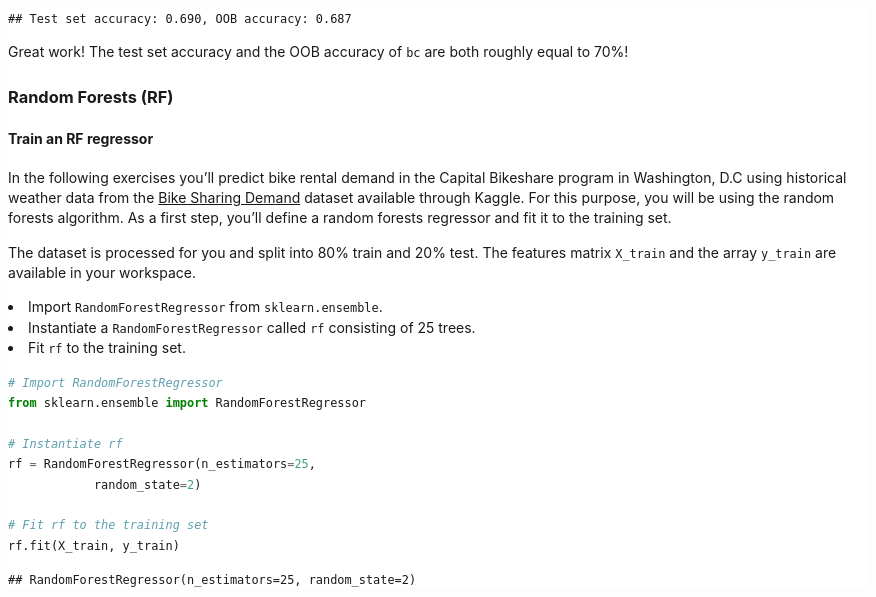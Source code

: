     ## Test set accuracy: 0.690, OOB accuracy: 0.687

<p class>
Great work! The test set accuracy and the OOB accuracy of
<code>bc</code> are both roughly equal to 70%!
</p>

### Random Forests (RF)

#### Train an RF regressor

<p>
In the following exercises you’ll predict bike rental demand in the
Capital Bikeshare program in Washington, D.C using historical weather
data from the
<a href="https://www.kaggle.com/c/bike-sharing-demand">Bike Sharing
Demand</a> dataset available through Kaggle. For this purpose, you will
be using the random forests algorithm. As a first step, you’ll define a
random forests regressor and fit it to the training set.
</p>
<p>
The dataset is processed for you and split into 80% train and 20% test.
The features matrix <code>X_train</code> and the array
<code>y_train</code> are available in your workspace.
</p>

<li>
Import <code>RandomForestRegressor</code> from
<code>sklearn.ensemble</code>.
</li>
<li>
Instantiate a <code>RandomForestRegressor</code> called <code>rf</code>
consisting of 25 trees.
</li>
<li>
Fit <code>rf</code> to the training set.
</li>

``` python
# Import RandomForestRegressor
from sklearn.ensemble import RandomForestRegressor

# Instantiate rf
rf = RandomForestRegressor(n_estimators=25,
            random_state=2)
            
# Fit rf to the training set    
rf.fit(X_train, y_train) 
```

    ## RandomForestRegressor(n_estimators=25, random_state=2)
